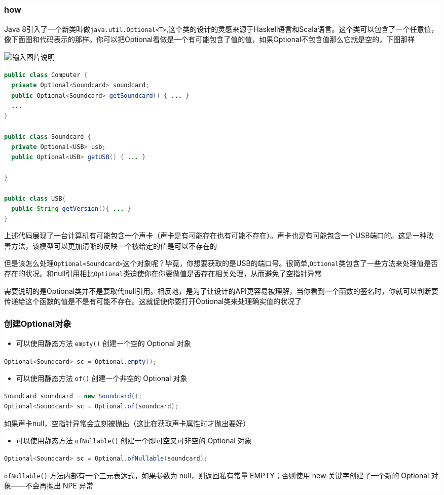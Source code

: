 ### how

Java 8引入了一个新类叫做`java.util.Optional<T>`,这个类的设计的灵感来源于Haskell语言和Scala语言。这个类可以包含了一个任意值，像下面图和代码表示的那样。你可以把Optional看做是一个有可能包含了值的值，如果Optional不包含值那么它就是空的，下图那样

![输入图片说明](https://raw.githubusercontent.com/feixue-altaaa/picture/master/pic/202407252010160.webp)

```java
public class Computer {
  private Optional<Soundcard> soundcard;
  public Optional<Soundcard> getSoundcard() { ... }
  ...
}

public class Soundcard {
  private Optional<USB> usb;
  public Optional<USB> getUSB() { ... }

}

public class USB{
  public String getVersion(){ ... }
}
```

上述代码展现了一台计算机有可能包含一个声卡（声卡是有可能存在也有可能不存在）。声卡也是有可能包含一个USB端口的。这是一种改善方法，该模型可以更加清晰的反映一个被给定的值是可以不存在的

但是该怎么处理`Optional<Soundcard>`这个对象呢？毕竟，你想要获取的是USB的端口号。很简单,`Optional`类包含了一些方法来处理值是否存在的状况。和null引用相比`Optional`类迫使你在你要做值是否存在相关处理，从而避免了空指针异常

需要说明的是Optional类并不是要取代null引用。相反地，是为了让设计的API更容易被理解，当你看到一个函数的签名时，你就可以判断要传递给这个函数的值是不是有可能不存在。这就促使你要打开Optional类来处理确实值的状况了

### 创建Optional对象

+ 可以使用静态方法 `empty()` 创建一个空的 Optional 对象

```java
Optional<Soundcard> sc = Optional.empty();
```

+ 可以使用静态方法 `of()` 创建一个非空的 Optional 对象

```java
SoundCard soundcard = new Soundcard();
Optional<Soundcard> sc = Optional.of(soundcard);
```

如果声卡null，空指针异常会立刻被抛出（这比在获取声卡属性时才抛出要好）

+ 可以使用静态方法 `ofNullable()` 创建一个即可空又可非空的 Optional 对象

```java
Optional<Soundcard> sc = Optional.ofNullable(soundcard);
```

`ofNullable()` 方法内部有一个三元表达式，如果参数为 null，则返回私有常量 EMPTY；否则使用 new 关键字创建了一个新的 Optional 对象——不会再抛出 NPE 异常
